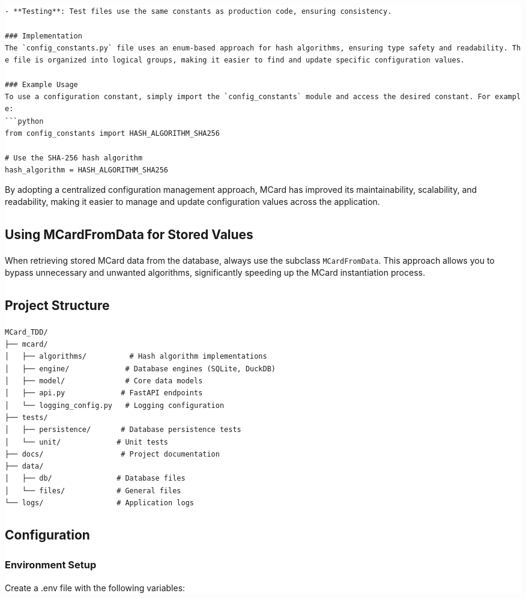 ```
- **Testing**: Test files use the same constants as production code, ensuring consistency.

### Implementation
The `config_constants.py` file uses an enum-based approach for hash algorithms, ensuring type safety and readability. The file is organized into logical groups, making it easier to find and update specific configuration values.

### Example Usage
To use a configuration constant, simply import the `config_constants` module and access the desired constant. For example:
```python
from config_constants import HASH_ALGORITHM_SHA256

# Use the SHA-256 hash algorithm
hash_algorithm = HASH_ALGORITHM_SHA256
```
By adopting a centralized configuration management approach, MCard has improved its maintainability, scalability, and readability, making it easier to manage and update configuration values across the application.

## Using MCardFromData for Stored Values

When retrieving stored MCard data from the database, always use the subclass `MCardFromData`. This approach allows you to bypass unnecessary and unwanted algorithms, significantly speeding up the MCard instantiation process.

## Project Structure

```plaintext
MCard_TDD/
├── mcard/
│   ├── algorithms/          # Hash algorithm implementations
│   ├── engine/             # Database engines (SQLite, DuckDB)
│   ├── model/              # Core data models
│   ├── api.py             # FastAPI endpoints
│   └── logging_config.py   # Logging configuration
├── tests/
│   ├── persistence/       # Database persistence tests
│   └── unit/             # Unit tests
├── docs/                  # Project documentation
├── data/
│   ├── db/               # Database files
│   └── files/            # General files
└── logs/                 # Application logs
```
## Configuration
### Environment Setup
Create a .env file with the following variables:
